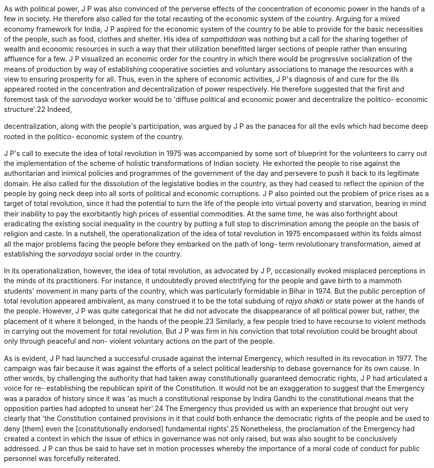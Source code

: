  As with political power, J P was also convinced of the perverse effects of the concentration of economic power in the hands of a few in society. He therefore also called for the total recasting of the economic system of the country. Arguing for a mixed economy framework for India, J P aspired for the economic system of the country to be able to provide for the basic necessities of the people, such as food, clothes and shelter. His idea of *sampattidaan* was nothing but a call for the sharing together of wealth and economic resources in such a way that their utilization benefitted larger sections of people rather than ensuring affluence for a few. J P visualized an economic order for the country in which there would be progressive socialization of the means of production by way of establishing cooperative societies and voluntary associations to manage the resources with a view to ensuring prosperity for all. Thus, even in the sphere of economic activities, J P's diagnosis of and cure for the ills appeared rooted in the concentration and decentralization of power respectively. He therefore suggested that the first and foremost task of the *sarvodaya* worker would be to 'diffuse political and economic power and decentralize the politico- economic structure'.22 Indeed,

decentralization, along with the people's participation, was argued by J P as the panacea for all the evils which had become deep rooted in the politico- economic system of the country.

 J P's call to execute the idea of total revolution in 1975 was accompanied by some sort of blueprint for the volunteers to carry out the implementation of the scheme of holistic transformations of Indian society. He exhorted the people to rise against the authoritarian and inimical policies and programmes of the government of the day and persevere to push it back to its legitimate domain. He also called for the dissolution of the legislative bodies in the country, as they had ceased to reflect the opinion of the people by going neck deep into all sorts of political and economic corruptions. J P also pointed out the problem of price rises as a target of total revolution, since it had the potential to turn the life of the people into virtual poverty and starvation, bearing in mind their inability to pay the exorbitantly high prices of essential commodities. At the same time, he was also forthright about eradicating the existing social inequality in the country by putting a full stop to discrimination among the people on the basis of religion and caste. In a nutshell, the operationalization of the idea of total revolution in 1975 encompassed within its folds almost all the major problems facing the people before they embarked on the path of long- term revolutionary transformation, aimed at establishing the *sarvodaya* social order in the country.

 In its operationalization, however, the idea of total revolution, as advocated by J P, occasionally evoked misplaced perceptions in the minds of its practitioners. For instance, it undoubtedly proved electrifying for the people and gave birth to a mammoth students' movement in many parts of the country, which was particularly formidable in Bihar in 1974. But the public perception of total revolution appeared ambivalent, as many construed it to be the total subduing of *rajya shakti* or state power at the hands of the people. However, J P was quite categorical that he did not advocate the disappearance of all political power but, rather, the placement of it where it belonged, in the hands of the people.23 Similarly, a few people tried to have recourse to violent methods in carrying out the movement for total revolution. But J P was firm in his conviction that total revolution could be brought about only through peaceful and non- violent voluntary actions on the part of the people.

 As is evident, J P had launched a successful crusade against the internal Emergency, which resulted in its revocation in 1977. The campaign was fair because it was against the efforts of a select political leadership to debase governance for its own cause. In other words, by challenging the authority that had taken away constitutionally guaranteed democratic rights, J P had articulated a voice for re- establishing the republican spirit of the Constitution. It would not be an exaggeration to suggest that the Emergency was a paradox of history since it was 'as much a constitutional response by Indira Gandhi to the constitutional means that the opposition parties had adopted to unseat her'.24 The Emergency thus provided us with an experience that brought out very clearly that 'the Constitution contained provisions in it that could both enhance the democratic rights of the people and be used to deny [them] even the [constitutionally endorsed] fundamental rights'.25 Nonetheless, the proclamation of the Emergency had created a context in which the issue of ethics in governance was not only raised, but was also sought to be conclusively addressed. J P can thus be said to have set in motion processes whereby the importance of a moral code of conduct for public personnel was forcefully reiterated.

